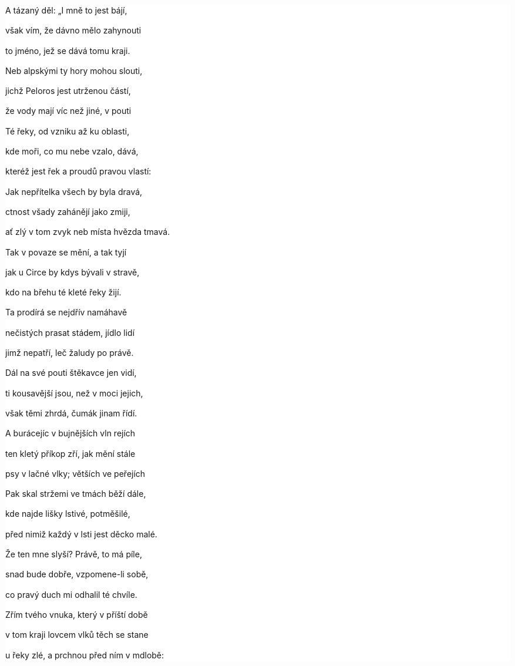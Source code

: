 A tázaný děl: „I mně to jest bájí,

však vím, že dávno mělo zahynouti

to jméno, jež se dává tomu kraji.

Neb alpskými ty hory mohou slouti,

jichž Peloros jest utrženou částí,

že vody mají víc než jiné, v pouti

Té řeky, od vzniku až ku oblasti,

kde moři, co mu nebe vzalo, dává,

kteréž jest řek a proudů pravou vlastí:

Jak nepřítelka všech by byla dravá,

ctnost všady zahánějí jako zmiji,

ať zlý v tom zvyk neb místa hvězda tmavá.

Tak v povaze se mění, a tak tyjí

jak u Circe by kdys bývali v stravě,

kdo na břehu té kleté řeky žijí.

Ta prodírá se nejdřív namáhavě

nečistých prasat stádem, jídlo lidí

jimž nepatří, leč žaludy po právě.

Dál na své pouti štěkavce jen vidí,

ti kousavější jsou, než v moci jejich,

však těmi zhrdá, čumák jinam řídí.

A burácejíc v bujnějších vln rejích

ten kletý příkop zří, jak mění stále

psy v lačné vlky; větších ve peřejích

Pak skal stržemi ve tmách běží dále,

kde najde lišky lstivé, potměšilé,

před nimiž každý v lsti jest děcko malé.

Že ten mne slyší? Právě, to má píle,

snad bude dobře, vzpomene-li sobě,

co pravý duch mi odhalil té chvíle.

Zřím tvého vnuka, který v příští době

v tom kraji lovcem vlků těch se stane

u řeky zlé, a prchnou před ním v mdlobě:
